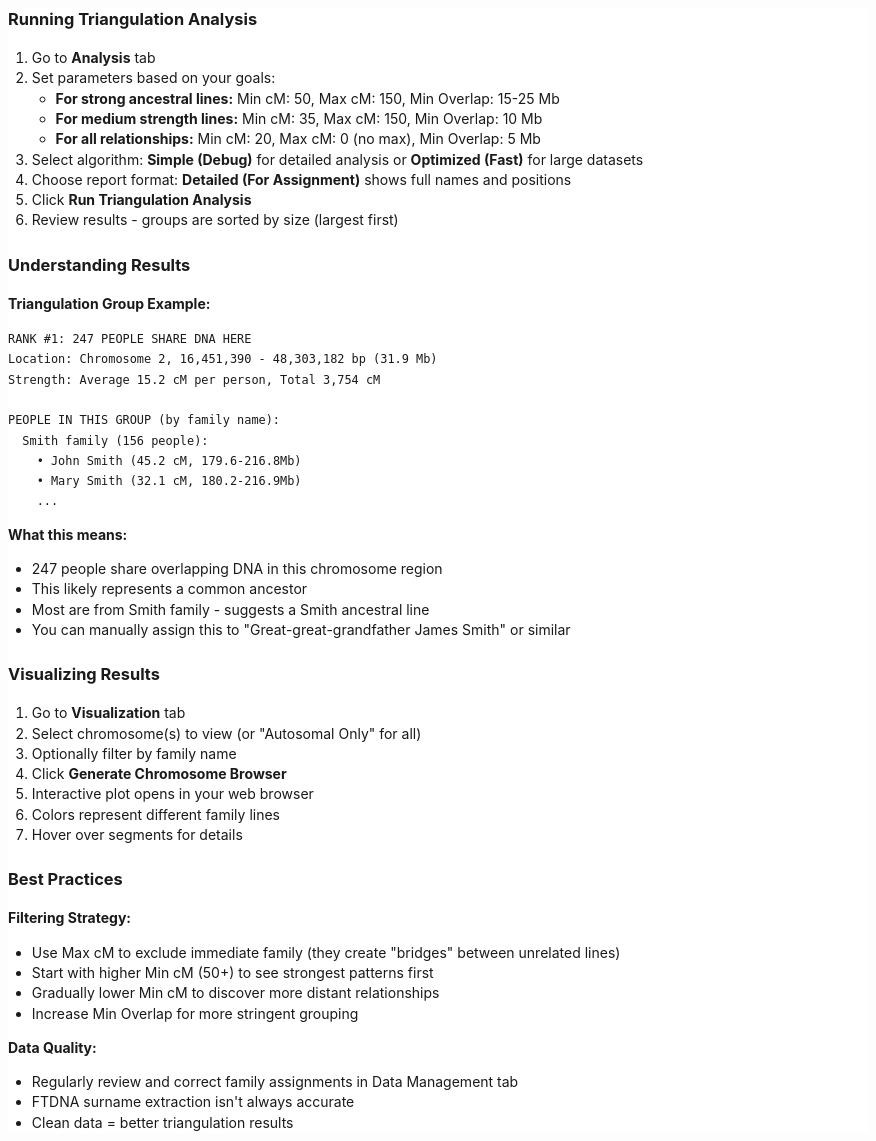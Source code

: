 ### Running Triangulation Analysis

1. Go to **Analysis** tab
2. Set parameters based on your goals:
   - **For strong ancestral lines:** Min cM: 50, Max cM: 150, Min Overlap: 15-25 Mb
   - **For medium strength lines:** Min cM: 35, Max cM: 150, Min Overlap: 10 Mb
   - **For all relationships:** Min cM: 20, Max cM: 0 (no max), Min Overlap: 5 Mb
3. Select algorithm: **Simple (Debug)** for detailed analysis or **Optimized (Fast)** for large datasets
4. Choose report format: **Detailed (For Assignment)** shows full names and positions
5. Click **Run Triangulation Analysis**
6. Review results - groups are sorted by size (largest first)

### Understanding Results

**Triangulation Group Example:**
```
RANK #1: 247 PEOPLE SHARE DNA HERE
Location: Chromosome 2, 16,451,390 - 48,303,182 bp (31.9 Mb)
Strength: Average 15.2 cM per person, Total 3,754 cM

PEOPLE IN THIS GROUP (by family name):
  Smith family (156 people):
    • John Smith (45.2 cM, 179.6-216.8Mb)
    • Mary Smith (32.1 cM, 180.2-216.9Mb)
    ...
```

**What this means:**
- 247 people share overlapping DNA in this chromosome region
- This likely represents a common ancestor
- Most are from Smith family - suggests a Smith ancestral line
- You can manually assign this to "Great-great-grandfather James Smith" or similar

### Visualizing Results

1. Go to **Visualization** tab
2. Select chromosome(s) to view (or "Autosomal Only" for all)
3. Optionally filter by family name
4. Click **Generate Chromosome Browser**
5. Interactive plot opens in your web browser
6. Colors represent different family lines
7. Hover over segments for details

### Best Practices

**Filtering Strategy:**
- Use Max cM to exclude immediate family (they create "bridges" between unrelated lines)
- Start with higher Min cM (50+) to see strongest patterns first
- Gradually lower Min cM to discover more distant relationships
- Increase Min Overlap for more stringent grouping

**Data Quality:**
- Regularly review and correct family assignments in Data Management tab
- FTDNA surname extraction isn't always accurate
- Clean data = better triangulation results
